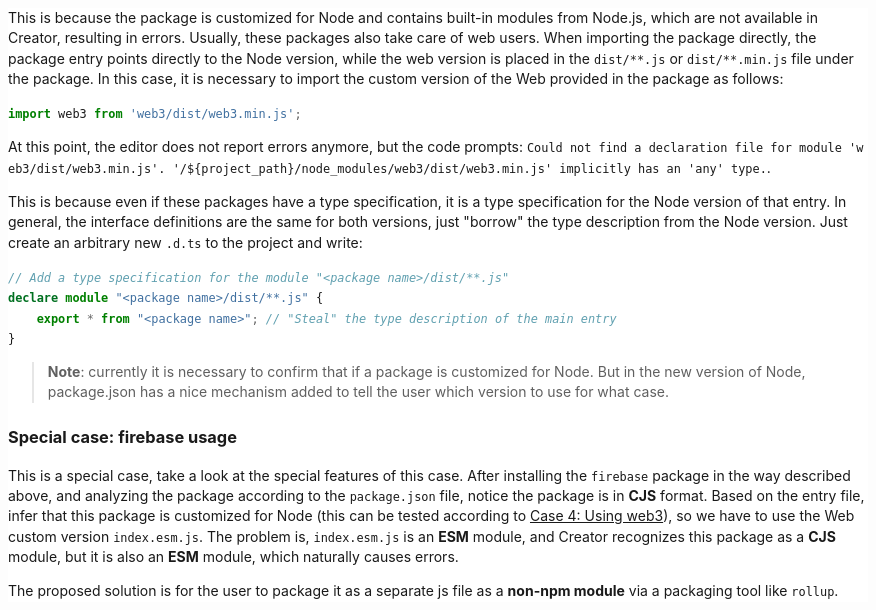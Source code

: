 This is because the package is customized for Node and contains built-in modules from Node.js, which are not available in Creator, resulting in errors. Usually, these packages also take care of web users. When importing the package directly, the package entry points directly to the Node version, while the web version is placed in the `dist/**.js` or `dist/**.min.js` file under the package. In this case, it is necessary to import the custom version of the Web provided in the package as follows:

```ts
import web3 from 'web3/dist/web3.min.js';
```

At this point, the editor does not report errors anymore, but the code prompts: `Could not find a declaration file for module 'web3/dist/web3.min.js'. '/${project_path}/node_modules/web3/dist/web3.min.js' implicitly has an 'any' type.`.

This is because even if these packages have a type specification, it is a type specification for the Node version of that entry. In general, the interface definitions are the same for both versions, just "borrow" the type description from the Node version. Just create an arbitrary new `.d.ts` to the project and write:

```ts
// Add a type specification for the module "<package name>/dist/**.js"
declare module "<package name>/dist/**.js" {
    export * from "<package name>"; // "Steal" the type description of the main entry
}
```

> **Note**: currently it is necessary to confirm that if a package is customized for Node. But in the new version of Node, package.json has a nice mechanism added to tell the user which version to use for what case.

### Special case: firebase usage

This is a special case, take a look at the special features of this case. After installing the `firebase` package in the way described above, and analyzing the package according to the `package.json` file, notice the package is in **CJS** format. Based on the entry file, infer that this package is customized for Node (this can be tested according to [Case 4: Using web3](#case-4-using-web3)), so we have to use the Web custom version `index.esm.js`. The problem is, `index.esm.js` is an **ESM** module, and Creator recognizes this package as a **CJS** module, but it is also an **ESM** module, which naturally causes errors.

The proposed solution is for the user to package it as a separate js file as a **non-npm module** via a packaging tool like `rollup`.
